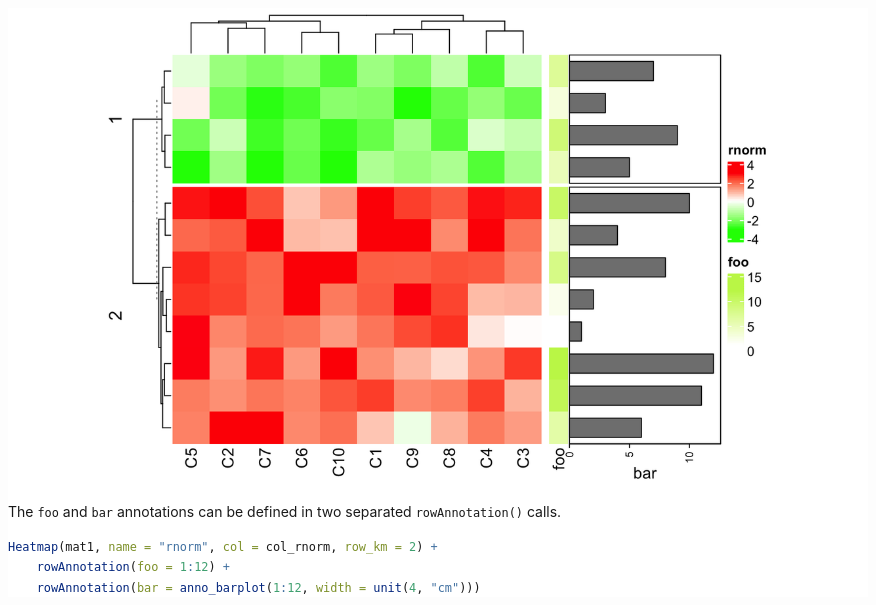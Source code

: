 <img src="04-a_list_of_heatmaps_files/figure-html/unnamed-chunk-16-1.png" width="672" style="display: block; margin: auto;" />

The `foo` and `bar` annotations can be defined in two separated
`rowAnnotation()` calls.


```r
Heatmap(mat1, name = "rnorm", col = col_rnorm, row_km = 2) + 
    rowAnnotation(foo = 1:12) +
    rowAnnotation(bar = anno_barplot(1:12, width = unit(4, "cm")))
```

